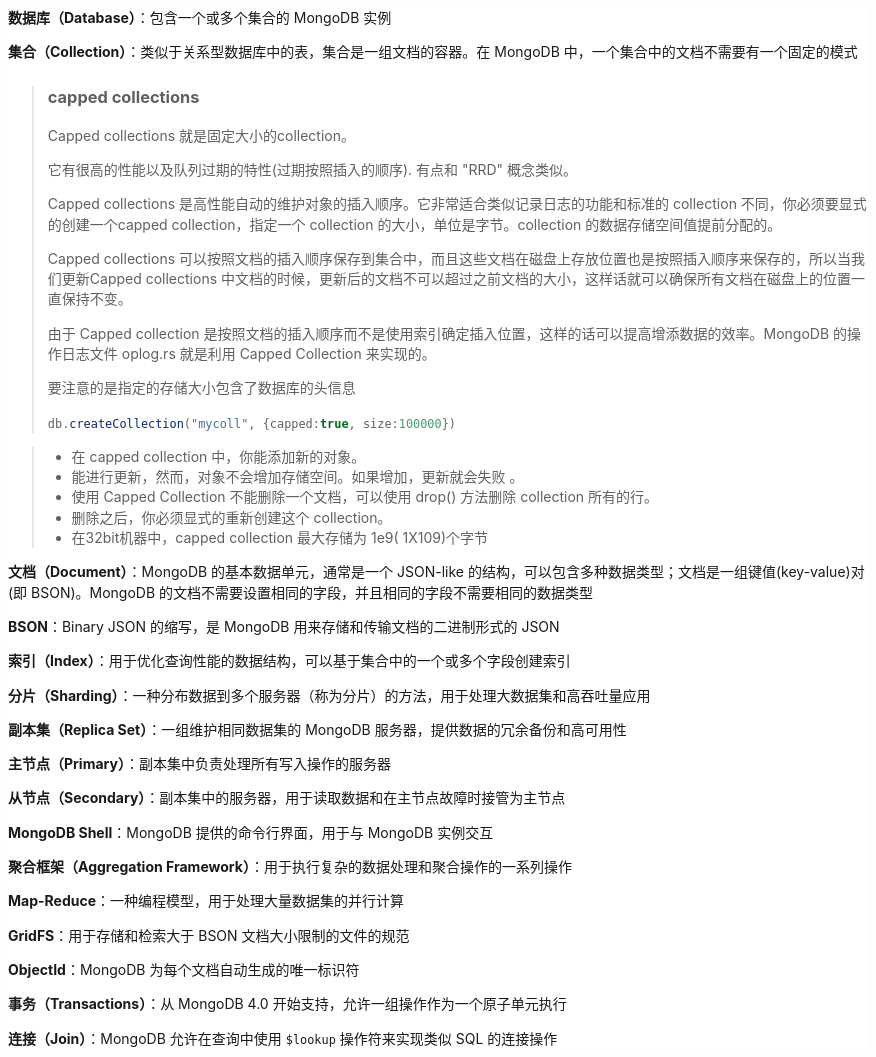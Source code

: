 **数据库（Database）**：包含一个或多个集合的 MongoDB 实例

**集合（Collection）**：类似于关系型数据库中的表，集合是一组文档的容器。在 MongoDB 中，一个集合中的文档不需要有一个固定的模式

> ### capped collections
>
> Capped collections 就是固定大小的collection。
>
> 它有很高的性能以及队列过期的特性(过期按照插入的顺序). 有点和 "RRD" 概念类似。
>
> Capped collections 是高性能自动的维护对象的插入顺序。它非常适合类似记录日志的功能和标准的 collection 不同，你必须要显式的创建一个capped collection，指定一个 collection 的大小，单位是字节。collection 的数据存储空间值提前分配的。
>
> Capped collections 可以按照文档的插入顺序保存到集合中，而且这些文档在磁盘上存放位置也是按照插入顺序来保存的，所以当我们更新Capped collections 中文档的时候，更新后的文档不可以超过之前文档的大小，这样话就可以确保所有文档在磁盘上的位置一直保持不变。
>
> 由于 Capped collection 是按照文档的插入顺序而不是使用索引确定插入位置，这样的话可以提高增添数据的效率。MongoDB 的操作日志文件 oplog.rs 就是利用 Capped Collection 来实现的。
>
> 要注意的是指定的存储大小包含了数据库的头信息
>
> ```java
> db.createCollection("mycoll", {capped:true, size:100000})
> ```

> - 在 capped collection 中，你能添加新的对象。
> - 能进行更新，然而，对象不会增加存储空间。如果增加，更新就会失败 。
> - 使用 Capped Collection 不能删除一个文档，可以使用 drop() 方法删除 collection 所有的行。
> - 删除之后，你必须显式的重新创建这个 collection。
> - 在32bit机器中，capped collection 最大存储为 1e9( 1X109)个字节

**文档（Document）**：MongoDB 的基本数据单元，通常是一个 JSON-like 的结构，可以包含多种数据类型；文档是一组键值(key-value)对(即 BSON)。MongoDB 的文档不需要设置相同的字段，并且相同的字段不需要相同的数据类型

**BSON**：Binary JSON 的缩写，是 MongoDB 用来存储和传输文档的二进制形式的 JSON

**索引（Index）**：用于优化查询性能的数据结构，可以基于集合中的一个或多个字段创建索引

**分片（Sharding）**：一种分布数据到多个服务器（称为分片）的方法，用于处理大数据集和高吞吐量应用

**副本集（Replica Set）**：一组维护相同数据集的 MongoDB 服务器，提供数据的冗余备份和高可用性

**主节点（Primary）**：副本集中负责处理所有写入操作的服务器

**从节点（Secondary）**：副本集中的服务器，用于读取数据和在主节点故障时接管为主节点

**MongoDB Shell**：MongoDB 提供的命令行界面，用于与 MongoDB 实例交互

**聚合框架（Aggregation Framework）**：用于执行复杂的数据处理和聚合操作的一系列操作

**Map-Reduce**：一种编程模型，用于处理大量数据集的并行计算

**GridFS**：用于存储和检索大于 BSON 文档大小限制的文件的规范

**ObjectId**：MongoDB 为每个文档自动生成的唯一标识符

**事务（Transactions）**：从 MongoDB 4.0 开始支持，允许一组操作作为一个原子单元执行

**连接（Join）**：MongoDB 允许在查询中使用 `$lookup` 操作符来实现类似 SQL 的连接操作
